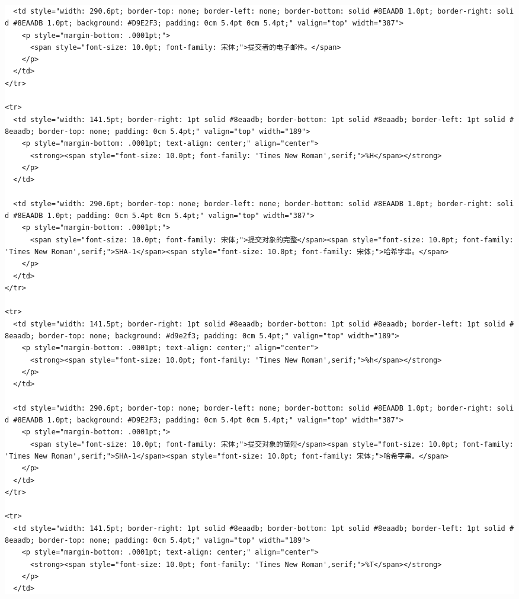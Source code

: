       <td style="width: 290.6pt; border-top: none; border-left: none; border-bottom: solid #8EAADB 1.0pt; border-right: solid #8EAADB 1.0pt; background: #D9E2F3; padding: 0cm 5.4pt 0cm 5.4pt;" valign="top" width="387">
        <p style="margin-bottom: .0001pt;">
          <span style="font-size: 10.0pt; font-family: 宋体;">提交者的电子邮件。</span>
        </p>
      </td>
    </tr>
    
    <tr>
      <td style="width: 141.5pt; border-right: 1pt solid #8eaadb; border-bottom: 1pt solid #8eaadb; border-left: 1pt solid #8eaadb; border-top: none; padding: 0cm 5.4pt;" valign="top" width="189">
        <p style="margin-bottom: .0001pt; text-align: center;" align="center">
          <strong><span style="font-size: 10.0pt; font-family: 'Times New Roman',serif;">%H</span></strong>
        </p>
      </td>
      
      <td style="width: 290.6pt; border-top: none; border-left: none; border-bottom: solid #8EAADB 1.0pt; border-right: solid #8EAADB 1.0pt; padding: 0cm 5.4pt 0cm 5.4pt;" valign="top" width="387">
        <p style="margin-bottom: .0001pt;">
          <span style="font-size: 10.0pt; font-family: 宋体;">提交对象的完整</span><span style="font-size: 10.0pt; font-family: 'Times New Roman',serif;">SHA-1</span><span style="font-size: 10.0pt; font-family: 宋体;">哈希字串。</span>
        </p>
      </td>
    </tr>
    
    <tr>
      <td style="width: 141.5pt; border-right: 1pt solid #8eaadb; border-bottom: 1pt solid #8eaadb; border-left: 1pt solid #8eaadb; border-top: none; background: #d9e2f3; padding: 0cm 5.4pt;" valign="top" width="189">
        <p style="margin-bottom: .0001pt; text-align: center;" align="center">
          <strong><span style="font-size: 10.0pt; font-family: 'Times New Roman',serif;">%h</span></strong>
        </p>
      </td>
      
      <td style="width: 290.6pt; border-top: none; border-left: none; border-bottom: solid #8EAADB 1.0pt; border-right: solid #8EAADB 1.0pt; background: #D9E2F3; padding: 0cm 5.4pt 0cm 5.4pt;" valign="top" width="387">
        <p style="margin-bottom: .0001pt;">
          <span style="font-size: 10.0pt; font-family: 宋体;">提交对象的简短</span><span style="font-size: 10.0pt; font-family: 'Times New Roman',serif;">SHA-1</span><span style="font-size: 10.0pt; font-family: 宋体;">哈希字串。</span>
        </p>
      </td>
    </tr>
    
    <tr>
      <td style="width: 141.5pt; border-right: 1pt solid #8eaadb; border-bottom: 1pt solid #8eaadb; border-left: 1pt solid #8eaadb; border-top: none; padding: 0cm 5.4pt;" valign="top" width="189">
        <p style="margin-bottom: .0001pt; text-align: center;" align="center">
          <strong><span style="font-size: 10.0pt; font-family: 'Times New Roman',serif;">%T</span></strong>
        </p>
      </td>
      